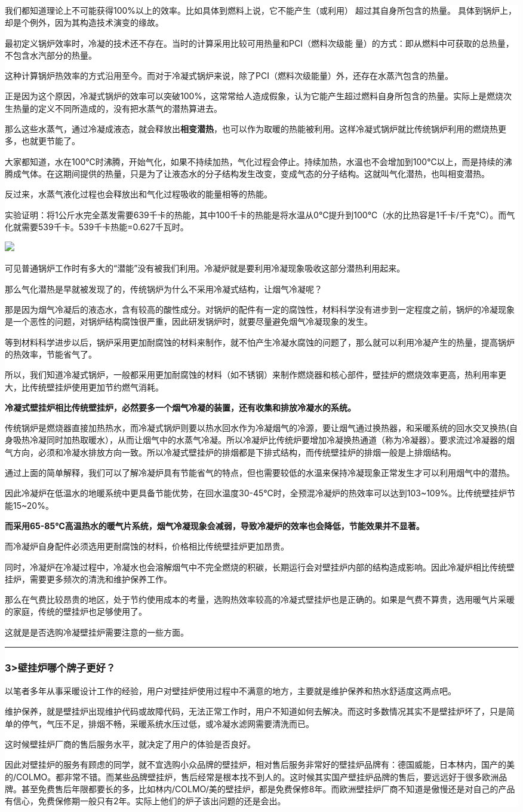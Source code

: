 我们都知道理论上不可能获得100%以上的效率。比如具体到燃料上说，它不能产生（或利用） 超过其自身所包含的热量。 具体到锅炉上，却是个例外，因为其构造技术演变的缘故。 

最初定义锅炉效率时，冷凝的技术还不存在。当时的计算采用比较可用热量和PCI（燃料次级能 量）的方式：即从燃料中可获取的总热量，不包含水汽部分的热量。 

这种计算锅炉热效率的方式沿用至今。而对于冷凝式锅炉来说，除了PCI（燃料次级能量）外，还存在水蒸汽包含的热量。 

正是因为这个原因，冷凝式锅炉的效率可以突破100%，这常常给人造成假象，认为它能产生超过燃料自身所包含的热量。实际上是燃烧次生热量的定义不同所造成的，没有把水蒸气的潜热算进去。

那么这些水蒸气，通过冷凝成液态，就会释放出**相变潜热**，也可以作为取暖的热能被利用。这样冷凝式锅炉就比传统锅炉利用的燃烧热更多，也就更节能了。

大家都知道，水在100℃时沸腾，开始气化，如果不持续加热，气化过程会停止。持续加热，水温也不会增加到100℃以上，而是持续的沸腾成气体。在这期间提供的热量，只是为了让液态水的分子结构发生改变，变成气态的分子结构。这就叫气化潜热，也叫相变潜热。

反过来，水蒸气液化过程也会释放出和气化过程吸收的能量相等的热能。

实验证明：将1公斤水完全蒸发需要639千卡的热能，其中100千卡的热能是将水温从0℃提升到100℃（水的比热容是1千卡/千克℃）。而气化就需要539千卡。539千卡热能=0.627千瓦时。

![](https://proxy-prod.omnivore-image-cache.app/1032x0,sZ0fcGwwVvb6RE6qJgQF9BmrrKrc-uBPacyXkd5ZJJDg/https://picx.zhimg.com/50/v2-66b9e5bb3028e671dea2473bf3b90e0c_720w.jpg?source=1def8aca)

可见普通锅炉工作时有多大的“潜能”没有被我们利用。冷凝炉就是要利用冷凝现象吸收这部分潜热利用起来。

那么气化潜热是早就被发现了的，传统锅炉为什么不采用冷凝式结构，让烟气冷凝呢？

那是因为烟气冷凝后的液态水，含有较高的酸性成分。对锅炉的配件有一定的腐蚀性，材料科学没有进步到一定程度之前，锅炉的冷凝现象是一个恶性的问题，对锅炉结构腐蚀很严重，因此研发锅炉时，就要尽量避免烟气冷凝现象的发生。

等到材料科学进步以后，锅炉采用更加耐腐蚀的材料来制作，就不怕产生冷凝水腐蚀的问题了，那么就可以利用冷凝产生的热量，提高锅炉的热效率，节能省气了。

所以，我们知道冷凝式锅炉，一般都采用更加耐腐蚀的材料（如不锈钢）来制作燃烧器和核心部件，壁挂炉的燃烧效率更高，热利用率更大，比传统壁挂炉使用更加节约燃气消耗。

**冷凝式壁挂炉相比传统壁挂炉，必然要多一个烟气冷凝的装置，还有收集和排放冷凝水的系统。**

传统锅炉是燃烧器直接加热热水，而冷凝式锅炉则要以热水回水作为冷凝烟气的冷源，要让烟气通过换热器，和采暖系统的回水交叉换热(自身吸热冷凝同时加热取暖水），从而让烟气中的水蒸气冷凝。所以冷凝炉比传统炉要增加冷凝换热通道（称为冷凝器）。要求流过冷凝器的烟气方向，必须和冷凝水排放方向一致。所以冷凝式壁挂炉的排烟都是下排式结构，而传统壁挂炉的排烟一般是上排烟结构。

通过上面的简单解释，我们可以了解冷凝炉具有节能省气的特点，但也需要较低的水温来保持冷凝现象正常发生才可以利用烟气中的潜热。

因此冷凝炉在低温水的地暖系统中更具备节能优势，在回水温度30-45℃时，全预混冷凝炉的热效率可以达到103\~109%。比传统壁挂炉节能15\~20%。

**而采用65-85℃高温热水的暖气片系统，烟气冷凝现象会减弱，导致冷凝炉的效率也会降低，节能效果并不显著。**

而冷凝炉自身配件必须选用更耐腐蚀的材料，价格相比传统壁挂炉更加昂贵。

同时，冷凝炉在冷凝过程中，冷凝水也会溶解烟气中不完全燃烧的积碳，长期运行会对壁挂炉内部的结构造成影响。因此冷凝炉相比传统壁挂炉，需要更多频次的清洗和维护保养工作。

那么在气费比较昂贵的地区，处于节约使用成本的考量，选购热效率较高的冷凝式壁挂炉也是正确的。如果是气费不算贵，选用暖气片采暖的家庭，传统的壁挂炉也足够使用了。

这就是是否选购冷凝壁挂炉需要注意的一些方面。

---

### 3>壁挂炉哪个牌子更好？

以笔者多年从事采暖设计工作的经验，用户对壁挂炉使用过程中不满意的地方，主要就是维护保养和热水舒适度这两点吧。

维护保养，就是壁挂炉出现维护代码或故障代码，无法正常工作时，用户不知道如何去解决。而这时多数情况其实不是壁挂炉坏了，只是简单的停气，气压不足，排烟不畅，采暖系统水压过低，或冷凝水滤网需要清洗而已。

这时候壁挂炉厂商的售后服务水平，就决定了用户的体验是否良好。

因此对壁挂炉的服务有顾虑的同学，就不宜选购小众品牌的壁挂炉，相对售后服务非常好的壁挂炉品牌有：德国威能，日本林内，国产的美的/COLMO。都非常不错。而某些品牌壁挂炉，售后经常是根本找不到人的。这时候其实国产壁挂炉品牌的售后，要远远好于很多欧洲品牌。甚至免费售后年限都要长的多，比如林内/COLMO/美的壁挂炉，都是免费保修8年。而欧洲壁挂炉厂商不知道是傲慢还是对自己的产品有信心，免费保修期一般只有2年。实际上他们的炉子该出问题的还是会出。
